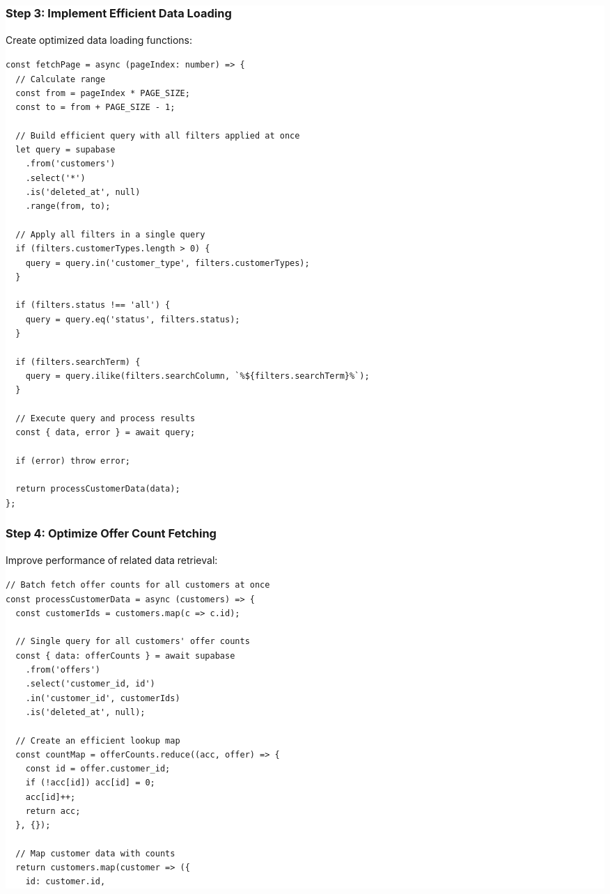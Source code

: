 ### Step 3: Implement Efficient Data Loading
Create optimized data loading functions:

```tsx
const fetchPage = async (pageIndex: number) => {
  // Calculate range
  const from = pageIndex * PAGE_SIZE;
  const to = from + PAGE_SIZE - 1;
  
  // Build efficient query with all filters applied at once
  let query = supabase
    .from('customers')
    .select('*')
    .is('deleted_at', null)
    .range(from, to);
    
  // Apply all filters in a single query
  if (filters.customerTypes.length > 0) {
    query = query.in('customer_type', filters.customerTypes);
  }
  
  if (filters.status !== 'all') {
    query = query.eq('status', filters.status);
  }
  
  if (filters.searchTerm) {
    query = query.ilike(filters.searchColumn, `%${filters.searchTerm}%`);
  }
  
  // Execute query and process results
  const { data, error } = await query;
  
  if (error) throw error;
  
  return processCustomerData(data);
};
```

### Step 4: Optimize Offer Count Fetching
Improve performance of related data retrieval:

```tsx
// Batch fetch offer counts for all customers at once
const processCustomerData = async (customers) => {
  const customerIds = customers.map(c => c.id);
  
  // Single query for all customers' offer counts
  const { data: offerCounts } = await supabase
    .from('offers')
    .select('customer_id, id')
    .in('customer_id', customerIds)
    .is('deleted_at', null);
    
  // Create an efficient lookup map
  const countMap = offerCounts.reduce((acc, offer) => {
    const id = offer.customer_id;
    if (!acc[id]) acc[id] = 0;
    acc[id]++;
    return acc;
  }, {});
  
  // Map customer data with counts
  return customers.map(customer => ({
    id: customer.id,
```